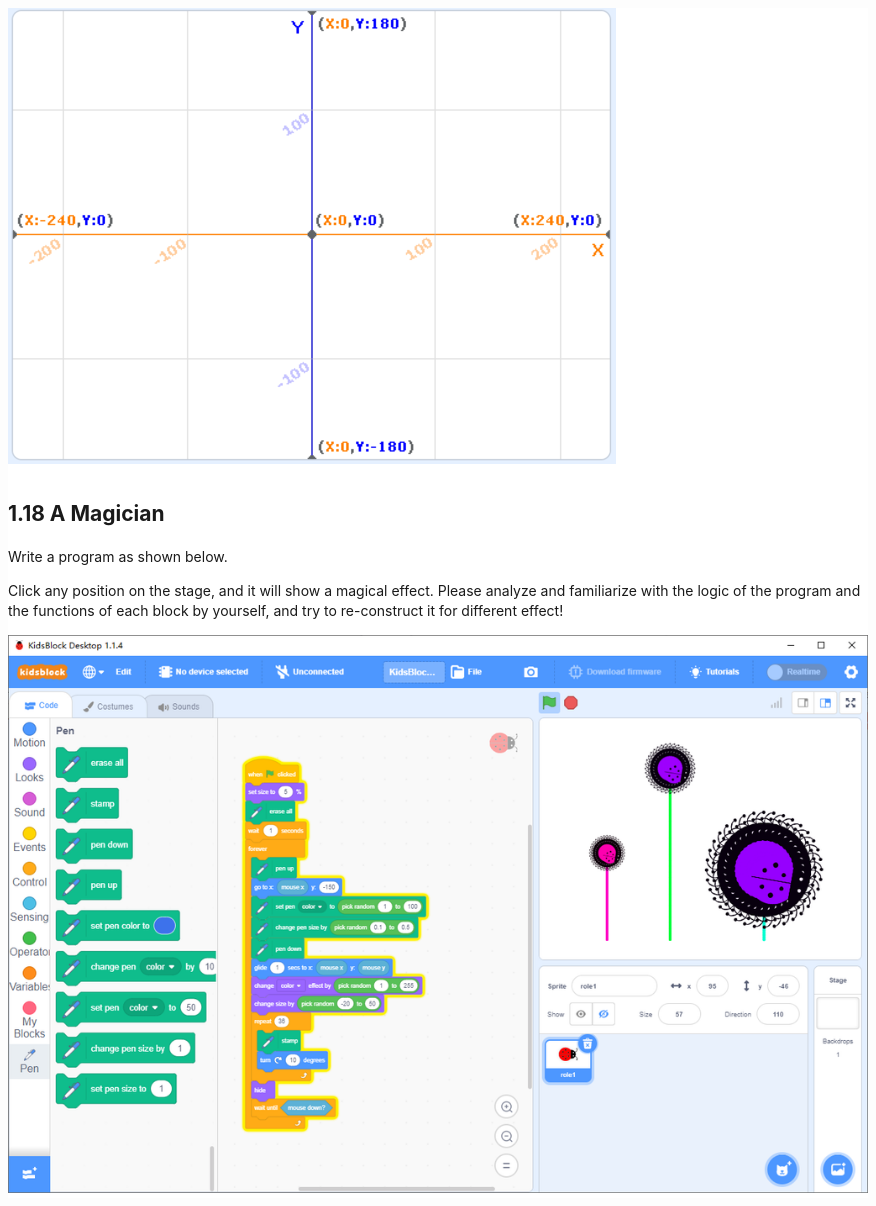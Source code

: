 ![Img](media/6de017e2dc23efd6c7ae53da589d4c4d.png)

## 1.18 A Magician
Write a program as shown below. 

Click any position on the stage, and it will show a magical effect. Please analyze and familiarize with the logic of the program and the functions of each block by yourself, and try to re-construct it for different effect!

![Img](media/f36ac3de35c36aad93e5286c312fbcf5.png)
